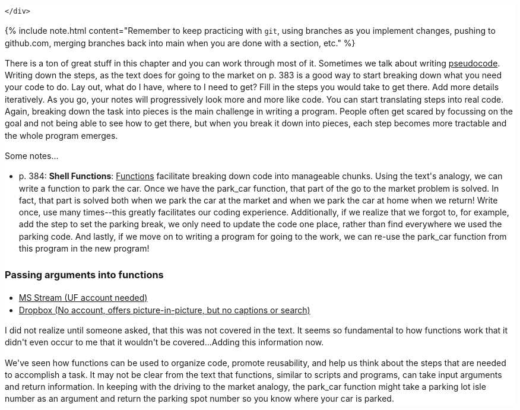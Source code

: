     </div>
</div>

 {% include note.html content="Remember to keep practicing with `git`, using branches as you implement changes, pushing to github.com, merging branches back into main when you are done with a section, etc." %}

 There is a ton of great stuff in this chapter and you can work through most of it. Sometimes we talk about writing <a href="#" data-toggle="tooltip" data-original-title="{{site.data.glossary.pseudocode}}">pseudocode</a>. Writing down the steps, as the text does for going to the market on p. 383 is a good way to start breaking down what you need your code to do. Lay out, what do I have, where to I need to get? Fill in the steps you would take to get there. Add more details iteratively. As you go, your notes will progressively look more and more like code. You can start translating steps into real code. Again, breaking down the task into pieces is the main challenge in writing a program. People often get scared by focussing on the goal and not being able to see how to get there, but when you break it down into pieces, each step becomes more tractable and the whole program emerges.

Some notes...

* p. 384: **Shell Functions**: <a href="#" data-toggle="tooltip" data-original-title="{{site.data.glossary.function}}">Functions</a> facilitate breaking down code into manageable chunks. Using the text's analogy, we can write a function to park the car. Once we have the park_car function, that part of the go to the market problem is solved. In fact, that part is solved both when we park the car at the market and when we park the car at home when we return! Write once, use many times--this greatly facilitates our coding experience. Additionally, if we realize that we forgot to, for example, add the step to set the parking break, we only need to update the code one place, rather than find everywhere we used the parking code. And lastly, if we move on to writing a program for going to the work, we can re-use the park_car function from this program in the new program!

### Passing arguments into functions

<ul id="VideoTabs" class="nav nav-tabs">
    <li class="active"><a href="#Stream_7" data-toggle="tab">MS Stream (UF account needed)</a></li>
    <li><a href="#Dropbox_7" data-toggle="tab">Dropbox (No account, offers picture-in-picture, but no captions or search)</a></li>
</ul>
<div class="tab-content">
    <div role="tabpanel" class="tab-pane active" id="Stream_7">
        <iframe width="853" height="480" src="https://web.microsoftstream.com/embed/video/d123cc66-1173-41e9-bc79-f66013488fa3?autoplay=false&amp;showinfo=true" allowfullscreen style="border:none;"></iframe>
    </div>
    <div role="tabpanel" class="tab-pane" id="Dropbox_7">
        <video width="800"  controls>
          <source src="https://www.dropbox.com/s/zcx1q0ua4txbwmh/TLCL_Ch_26_function_arguments.mp4?dl=1" type="video/mp4" />
        </video>
    </div>
</div>

I did not realize until someone asked, that this was not covered in the text. It seems so fundamental to how functions work that it didn't even occur to me that it wouldn't be covered...Adding this information now.

We've seen how functions can be used to organize code, promote reusability, and help us think about the steps that are needed to accomplish a task. It may not be clear from the text that functions, similar to scripts and programs, can take input arguments and return information. In keeping with the driving to the market analogy, the park_car function might take a parking lot isle number as an argument and return the parking spot number so you know where your car is parked.
